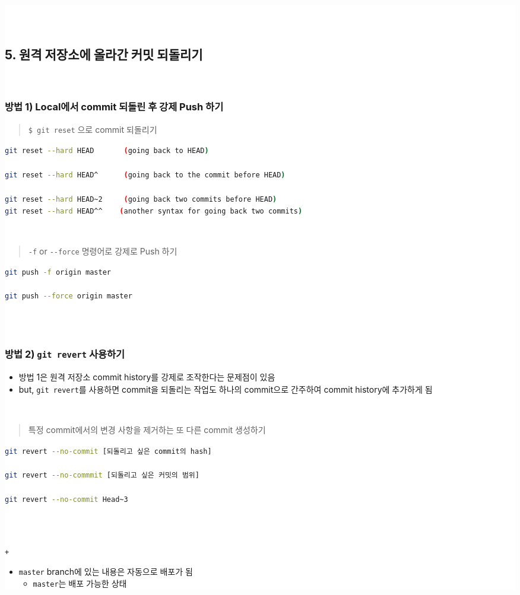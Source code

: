 <br>

<br>

## 5. 원격 저장소에 올라간 커밋 되돌리기

<br>

### 방법 1) Local에서 commit 되돌린 후 강제 Push 하기

> `$ git reset` 으로 commit 되돌리기

```bash
git reset --hard HEAD       (going back to HEAD)

git reset --hard HEAD^      (going back to the commit before HEAD)

git reset --hard HEAD~2     (going back two commits before HEAD)
git reset --hard HEAD^^    (another syntax for going back two commits)
```

<br>

> `-f`  or  `--force` 명령어로 강제로 Push 하기

```bash
git push -f origin master

git push --force origin master
```

<br>

<br>

### 방법 2) `git revert` 사용하기

- 방법 1은 원격 저장소 commit history를 강제로 조작한다는 문제점이 있음
- but, `git revert`를 사용하면 commit을 되돌리는 작업도 하나의 commit으로 간주하여 commit history에 추가하게 됨

<br>

>특정 commit에서의 변경 사항을 제거하는 또 다른 commit 생성하기

```bash
git revert --no-commit [되돌리고 싶은 commit의 hash]     

git revert --no-commmit [되돌리고 싶은 커밋의 범위]

git revert --no-commit Head~3
```

<br>

<br>

`+`

- `master` branch에 있는 내용은 자동으로 배포가 됨
  - `master`는 배포 가능한 상태
